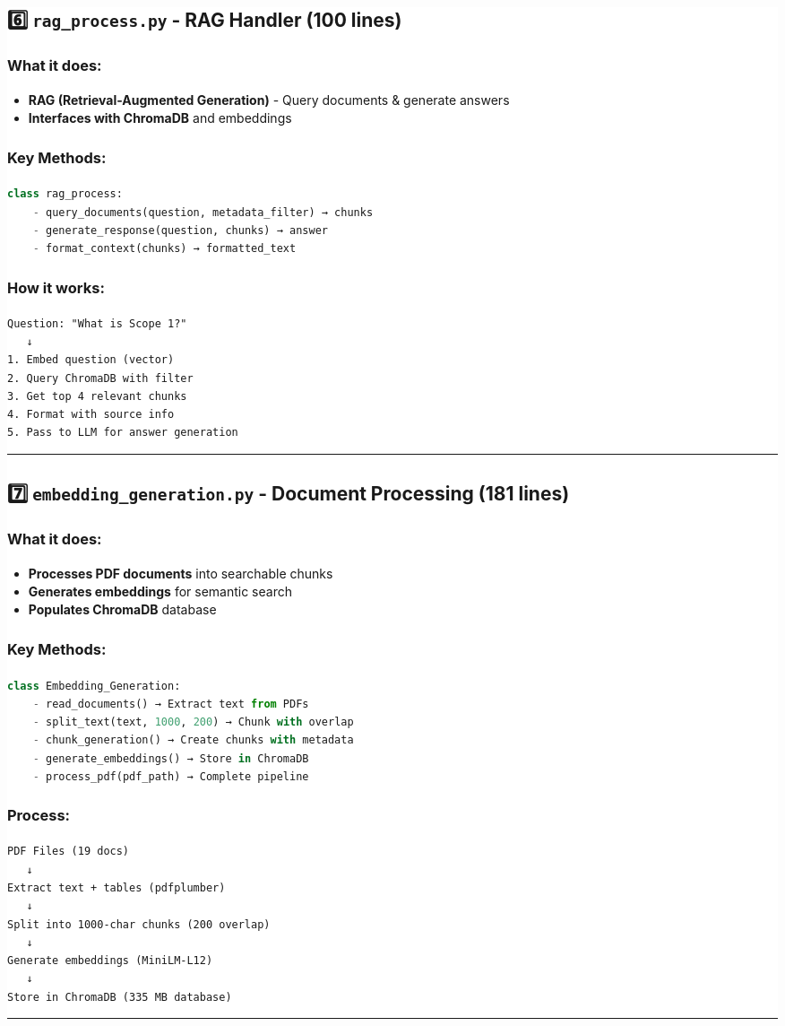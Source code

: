 
## **6️⃣ `rag_process.py` - RAG Handler (100 lines)**

### **What it does:**
- **RAG (Retrieval-Augmented Generation)** - Query documents & generate answers
- **Interfaces with ChromaDB** and embeddings

### **Key Methods:**
```python
class rag_process:
    - query_documents(question, metadata_filter) → chunks
    - generate_response(question, chunks) → answer
    - format_context(chunks) → formatted_text
```

### **How it works:**
```
Question: "What is Scope 1?"
   ↓
1. Embed question (vector)
2. Query ChromaDB with filter
3. Get top 4 relevant chunks
4. Format with source info
5. Pass to LLM for answer generation
```

---

## **7️⃣ `embedding_generation.py` - Document Processing (181 lines)**

### **What it does:**
- **Processes PDF documents** into searchable chunks
- **Generates embeddings** for semantic search
- **Populates ChromaDB** database

### **Key Methods:**
```python
class Embedding_Generation:
    - read_documents() → Extract text from PDFs
    - split_text(text, 1000, 200) → Chunk with overlap
    - chunk_generation() → Create chunks with metadata
    - generate_embeddings() → Store in ChromaDB
    - process_pdf(pdf_path) → Complete pipeline
```

### **Process:**
```
PDF Files (19 docs)
   ↓
Extract text + tables (pdfplumber)
   ↓
Split into 1000-char chunks (200 overlap)
   ↓
Generate embeddings (MiniLM-L12)
   ↓
Store in ChromaDB (335 MB database)
```

---
